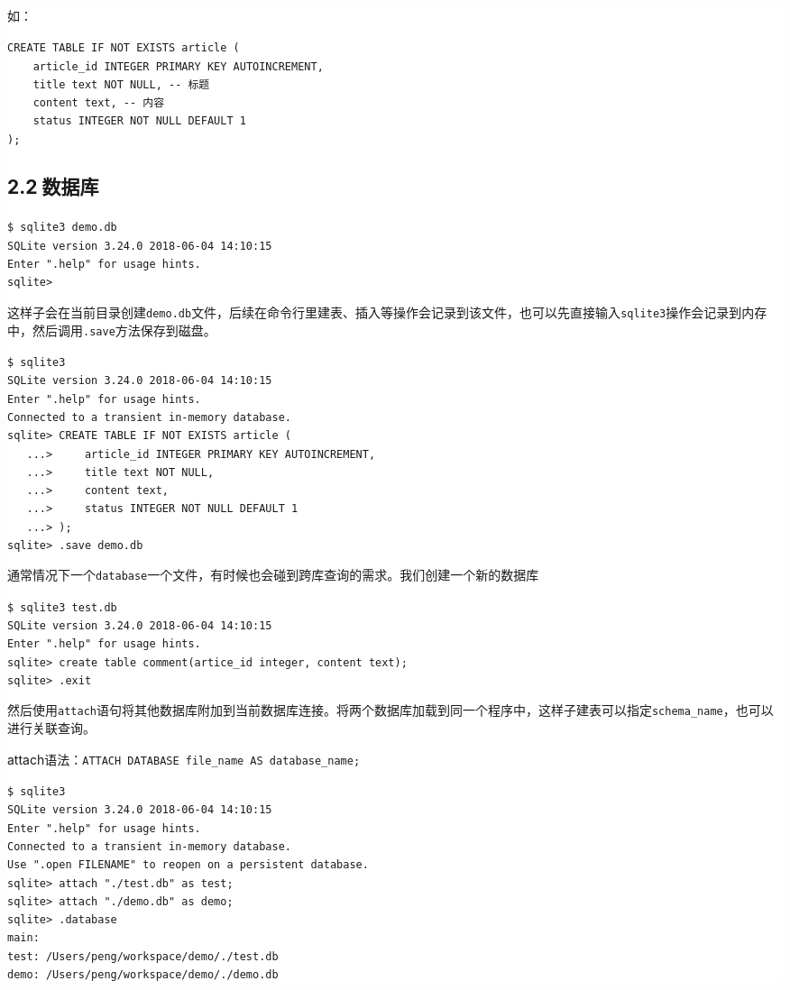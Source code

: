 如：

```
CREATE TABLE IF NOT EXISTS article (
    article_id INTEGER PRIMARY KEY AUTOINCREMENT,
    title text NOT NULL, -- 标题
    content text, -- 内容
    status INTEGER NOT NULL DEFAULT 1
);
```

## 2.2 数据库

```
$ sqlite3 demo.db
SQLite version 3.24.0 2018-06-04 14:10:15
Enter ".help" for usage hints.
sqlite>
```
这样子会在当前目录创建`demo.db`文件，后续在命令行里建表、插入等操作会记录到该文件，也可以先直接输入`sqlite3`操作会记录到内存中，然后调用`.save`方法保存到磁盘。

```
$ sqlite3
SQLite version 3.24.0 2018-06-04 14:10:15
Enter ".help" for usage hints.
Connected to a transient in-memory database.
sqlite> CREATE TABLE IF NOT EXISTS article (
   ...>     article_id INTEGER PRIMARY KEY AUTOINCREMENT,
   ...>     title text NOT NULL,
   ...>     content text,
   ...>     status INTEGER NOT NULL DEFAULT 1
   ...> );
sqlite> .save demo.db
```

通常情况下一个`database`一个文件，有时候也会碰到跨库查询的需求。我们创建一个新的数据库

```
$ sqlite3 test.db
SQLite version 3.24.0 2018-06-04 14:10:15
Enter ".help" for usage hints.
sqlite> create table comment(artice_id integer, content text);
sqlite> .exit
```

然后使用`attach`语句将其他数据库附加到当前数据库连接。将两个数据库加载到同一个程序中，这样子建表可以指定`schema_name`，也可以进行关联查询。

attach语法：`ATTACH DATABASE file_name AS database_name;`

```
$ sqlite3
SQLite version 3.24.0 2018-06-04 14:10:15
Enter ".help" for usage hints.
Connected to a transient in-memory database.
Use ".open FILENAME" to reopen on a persistent database.
sqlite> attach "./test.db" as test;
sqlite> attach "./demo.db" as demo;
sqlite> .database
main:
test: /Users/peng/workspace/demo/./test.db
demo: /Users/peng/workspace/demo/./demo.db
```
